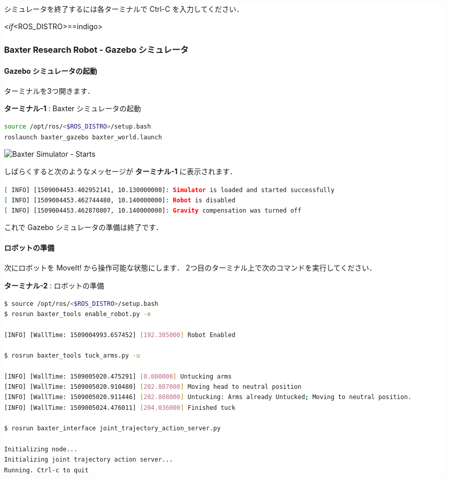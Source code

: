 シミュレータを終了するには各ターミナルで Ctrl-C を入力してください．


<$if <$ROS_DISTRO>==indigo>

### Baxter Research Robot - Gazebo シミュレータ

#### Gazebo シミュレータの起動

ターミナルを3つ開きます．

**ターミナル-1** : Baxter シミュレータの起動

```bash
source /opt/ros/<$ROS_DISTRO>/setup.bash
roslaunch baxter_gazebo baxter_world.launch  
```

![Baxter Simulator - Starts](images/baxter-simulator_starts.png)

しばらくすると次のようなメッセージが **ターミナル-1** に表示されます．

```bash
[ INFO] [1509004453.402952141, 10.130000000]: Simulator is loaded and started successfully
[ INFO] [1509004453.462744480, 10.140000000]: Robot is disabled
[ INFO] [1509004453.462870807, 10.140000000]: Gravity compensation was turned off
```

これで Gazebo シミュレータの準備は終了です．

#### ロボットの準備

次にロボットを MoveIt! から操作可能な状態にします．
2つ目のターミナル上で次のコマンドを実行してください．

**ターミナル-2** : ロボットの準備

```bash
$ source /opt/ros/<$ROS_DISTRO>/setup.bash
$ rosrun baxter_tools enable_robot.py -e

[INFO] [WallTime: 1509004993.657452] [192.385000] Robot Enabled

$ rosrun baxter_tools tuck_arms.py -u

[INFO] [WallTime: 1509005020.475291] [0.000000] Untucking arms
[INFO] [WallTime: 1509005020.910480] [202.807000] Moving head to neutral position
[INFO] [WallTime: 1509005020.911446] [202.808000] Untucking: Arms already Untucked; Moving to neutral position.
[INFO] [WallTime: 1509005024.476011] [204.036000] Finished tuck

$ rosrun baxter_interface joint_trajectory_action_server.py

Initializing node...
Initializing joint trajectory action server...
Running. Ctrl-c to quit
```
